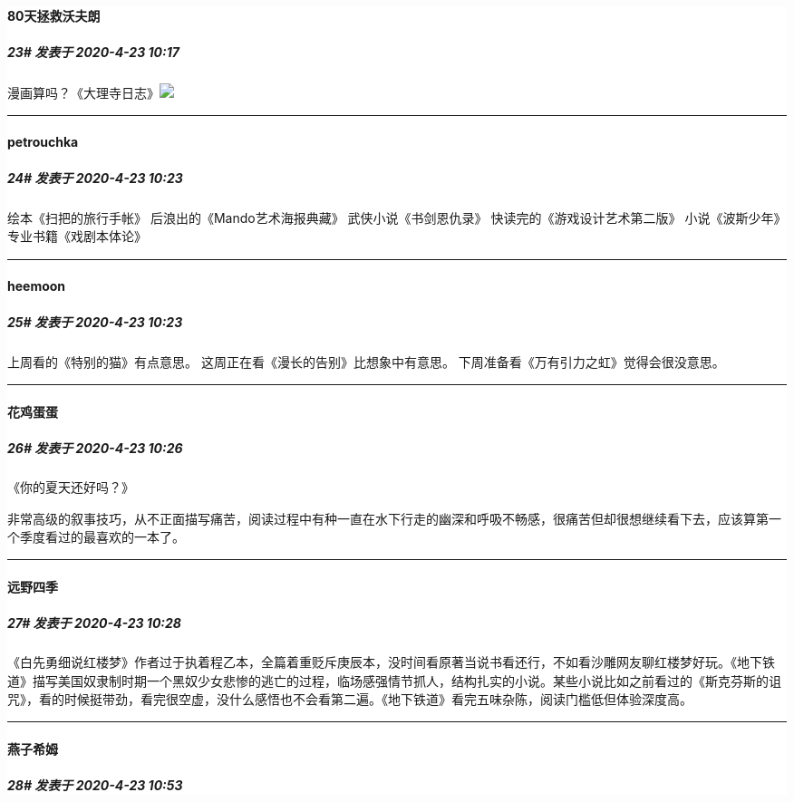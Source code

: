 ####  80天拯救沃夫朗  
##### 23#       发表于 2020-4-23 10:17


漫画算吗？《大理寺日志》<img src="https://static.saraba1st.com/image/smiley/face2017/033.png" referrerpolicy="no-referrer">


-----

####  petrouchka  
##### 24#       发表于 2020-4-23 10:23


绘本《扫把的旅行手帐》
后浪出的《Mando艺术海报典藏》
武侠小说《书剑恩仇录》
快读完的《游戏设计艺术第二版》
小说《波斯少年》
专业书籍《戏剧本体论》


-----

####  heemoon  
##### 25#       发表于 2020-4-23 10:23


上周看的《特别的猫》有点意思。
这周正在看《漫长的告别》比想象中有意思。
下周准备看《万有引力之虹》觉得会很没意思。


-----

####  花鸡蛋蛋  
##### 26#       发表于 2020-4-23 10:26


《你的夏天还好吗？》

非常高级的叙事技巧，从不正面描写痛苦，阅读过程中有种一直在水下行走的幽深和呼吸不畅感，很痛苦但却很想继续看下去，应该算第一个季度看过的最喜欢的一本了。


-----

####  远野四季  
##### 27#       发表于 2020-4-23 10:28


《白先勇细说红楼梦》作者过于执着程乙本，全篇着重贬斥庚辰本，没时间看原著当说书看还行，不如看沙雕网友聊红楼梦好玩。《地下铁道》描写美国奴隶制时期一个黑奴少女悲惨的逃亡的过程，临场感强情节抓人，结构扎实的小说。某些小说比如之前看过的《斯克芬斯的诅咒》，看的时候挺带劲，看完很空虚，没什么感悟也不会看第二遍。《地下铁道》看完五味杂陈，阅读门槛低但体验深度高。


-----

####  燕子希姆  
##### 28#       发表于 2020-4-23 10:53

